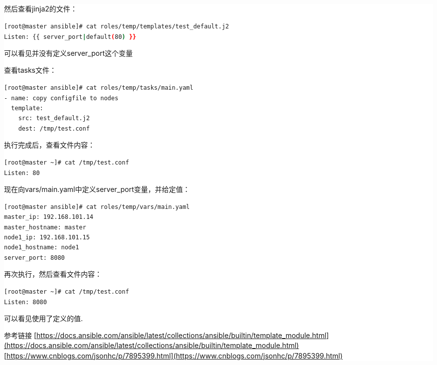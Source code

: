 然后查看jinja2的文件：

```bash
[root@master ansible]# cat roles/temp/templates/test_default.j2 
Listen: {{ server_port|default(80) }}
```

可以看见并没有定义server_port这个变量

查看tasks文件：

```bash
[root@master ansible]# cat roles/temp/tasks/main.yaml 
- name: copy configfile to nodes
  template:
    src: test_default.j2
    dest: /tmp/test.conf
```

执行完成后，查看文件内容：

```bash
[root@master ~]# cat /tmp/test.conf 
Listen: 80
```

现在向vars/main.yaml中定义server_port变量，并给定值：

```bash
[root@master ansible]# cat roles/temp/vars/main.yaml    
master_ip: 192.168.101.14
master_hostname: master
node1_ip: 192.168.101.15
node1_hostname: node1
server_port: 8080
```

再次执行，然后查看文件内容：

```bash
[root@master ~]# cat /tmp/test.conf 
Listen: 8080
```

可以看见使用了定义的值.

参考链接
[https://docs.ansible.com/ansible/latest/collections/ansible/builtin/template_module.html](https://docs.ansible.com/ansible/latest/collections/ansible/builtin/template_module.html)
[https://www.cnblogs.com/jsonhc/p/7895399.html](https://www.cnblogs.com/jsonhc/p/7895399.html)
